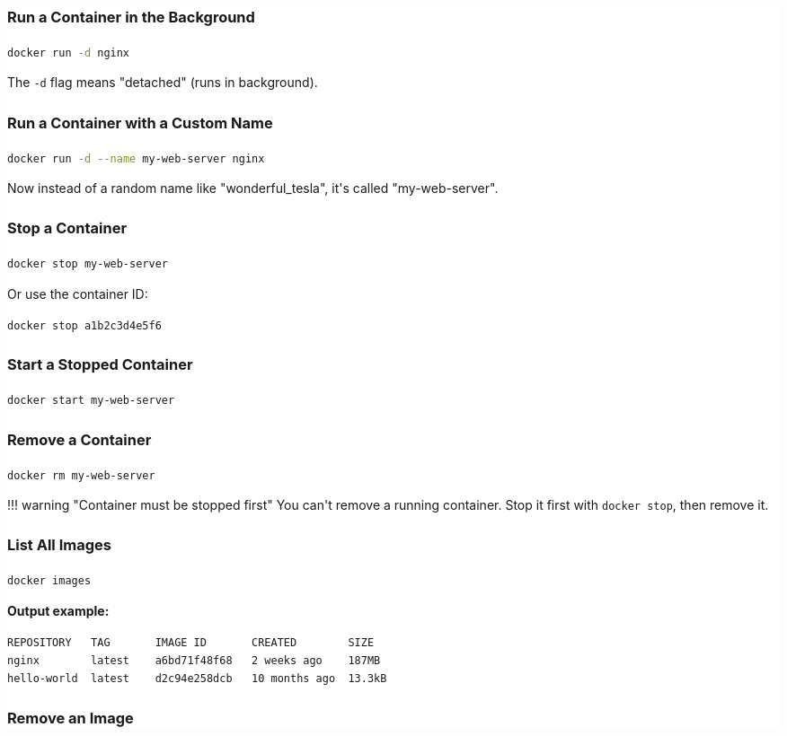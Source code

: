 ### Run a Container in the Background

```bash
docker run -d nginx
```

The `-d` flag means "detached" (runs in background).

### Run a Container with a Custom Name

```bash
docker run -d --name my-web-server nginx
```

Now instead of a random name like "wonderful_tesla", it's called "my-web-server".

### Stop a Container

```bash
docker stop my-web-server
```

Or use the container ID:
```bash
docker stop a1b2c3d4e5f6
```

### Start a Stopped Container

```bash
docker start my-web-server
```

### Remove a Container

```bash
docker rm my-web-server
```

!!! warning "Container must be stopped first"
    You can't remove a running container. Stop it first with `docker stop`, then remove it.

### List All Images

```bash
docker images
```

**Output example:**
```
REPOSITORY   TAG       IMAGE ID       CREATED        SIZE
nginx        latest    a6bd71f48f68   2 weeks ago    187MB
hello-world  latest    d2c94e258dcb   10 months ago  13.3kB
```

### Remove an Image
